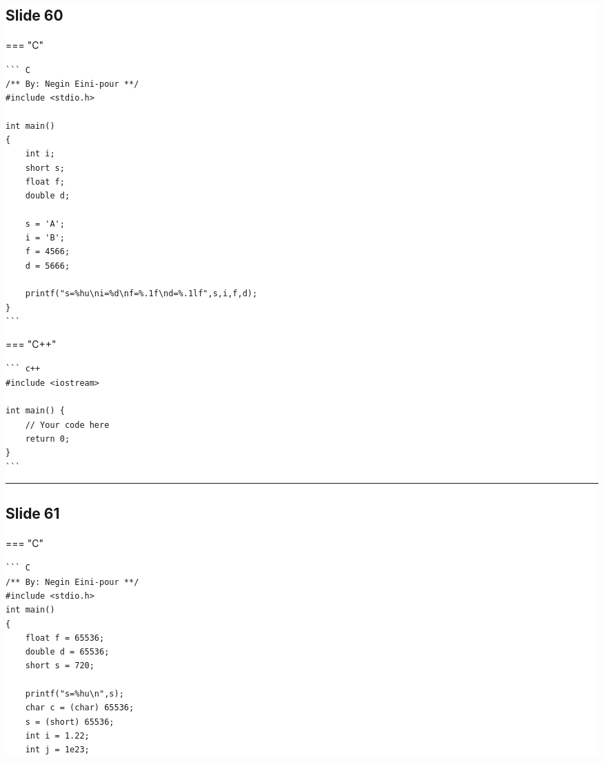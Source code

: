 ## Slide 60

=== "C"
    
    ``` C
    /** By: Negin Eini-pour **/
    #include <stdio.h>

    int main()
    {
        int i;
        short s;
        float f;
        double d;

        s = 'A';
        i = 'B';
        f = 4566;
        d = 5666;

        printf("s=%hu\ni=%d\nf=%.1f\nd=%.1lf",s,i,f,d);
    }
    ```

=== "C++"

    ``` c++
    #include <iostream>
    
    int main() {
        // Your code here
        return 0;
    }
    ```

---

## Slide 61

=== "C"
    
    ``` C
    /** By: Negin Eini-pour **/
    #include <stdio.h>
    int main()
    {
        float f = 65536;
        double d = 65536;
        short s = 720;

        printf("s=%hu\n",s);
        char c = (char) 65536;
        s = (short) 65536;
        int i = 1.22;
        int j = 1e23;
